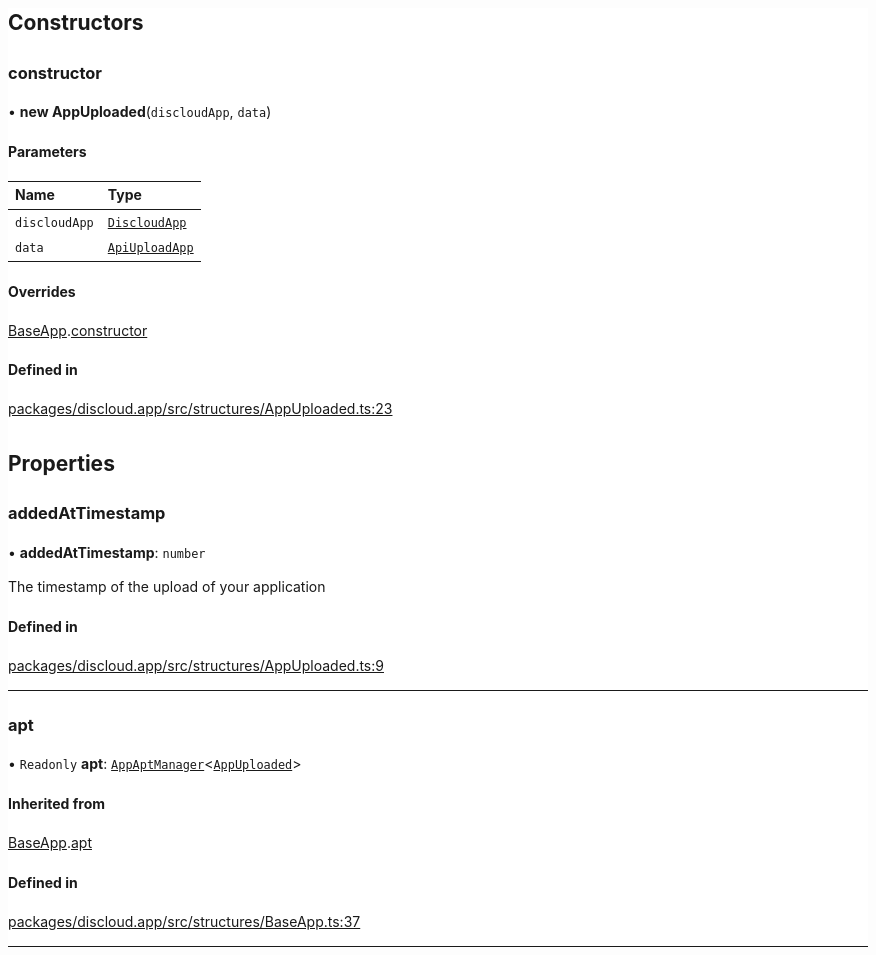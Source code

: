 ## Constructors

### constructor

• **new AppUploaded**(`discloudApp`, `data`)

#### Parameters

| Name | Type |
| :------ | :------ |
| `discloudApp` | [`DiscloudApp`](discloud_app.DiscloudApp.md) |
| `data` | [`ApiUploadApp`](../interfaces/discloud_app.ApiUploadApp.md) |

#### Overrides

[BaseApp](discloud_app.BaseApp.md).[constructor](discloud_app.BaseApp.md#constructor)

#### Defined in

[packages/discloud.app/src/structures/AppUploaded.ts:23](https://github.com/discloud/discloud.app/blob/86003e6/packages/discloud.app/src/structures/AppUploaded.ts#L23)

## Properties

### addedAtTimestamp

• **addedAtTimestamp**: `number`

The timestamp of the upload of your application

#### Defined in

[packages/discloud.app/src/structures/AppUploaded.ts:9](https://github.com/discloud/discloud.app/blob/86003e6/packages/discloud.app/src/structures/AppUploaded.ts#L9)

___

### apt

• `Readonly` **apt**: [`AppAptManager`](discloud_app.AppAptManager.md)<[`AppUploaded`](discloud_app.AppUploaded.md)\>

#### Inherited from

[BaseApp](discloud_app.BaseApp.md).[apt](discloud_app.BaseApp.md#apt)

#### Defined in

[packages/discloud.app/src/structures/BaseApp.ts:37](https://github.com/discloud/discloud.app/blob/86003e6/packages/discloud.app/src/structures/BaseApp.ts#L37)

___
